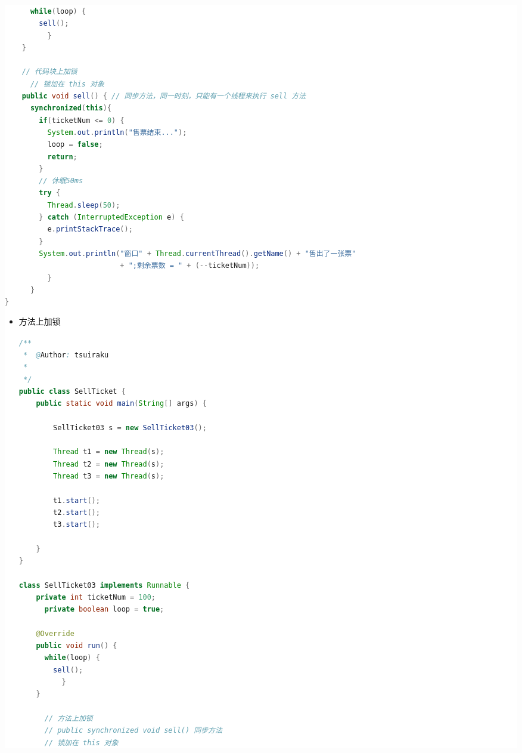   ```java
        while(loop) {
          sell();
  			}
      }
    
      // 代码块上加锁
    	// 锁加在 this 对象
      public void sell() { // 同步方法，同一时刻，只能有一个线程来执行 sell 方法
        synchronized(this){
          if(ticketNum <= 0) {
            System.out.println("售票结束...");
            loop = false;
            return;
          }
          // 休眠50ms
          try {
            Thread.sleep(50);
          } catch (InterruptedException e) {
            e.printStackTrace();
          }
          System.out.println("窗口" + Thread.currentThread().getName() + "售出了一张票"
                             + ";剩余票数 = " + (--ticketNum));
        	}
        }
  }
  ```

- 方法上加锁

  ```java
  /**
   *  @Author: tsuiraku
   *
   */
  public class SellTicket {
      public static void main(String[] args) {
  
          SellTicket03 s = new SellTicket03();
  
          Thread t1 = new Thread(s);
          Thread t2 = new Thread(s);
          Thread t3 = new Thread(s);
  
          t1.start();
          t2.start();
          t3.start();
  
      }
  }
  
  class SellTicket03 implements Runnable {
      private int ticketNum = 100;
    	private boolean loop = true;
  
      @Override
      public void run() { 
        while(loop) {
          sell();
  			}
      }
    
    	// 方法上加锁
    	// public synchronized void sell() 同步方法
    	// 锁加在 this 对象
  ```